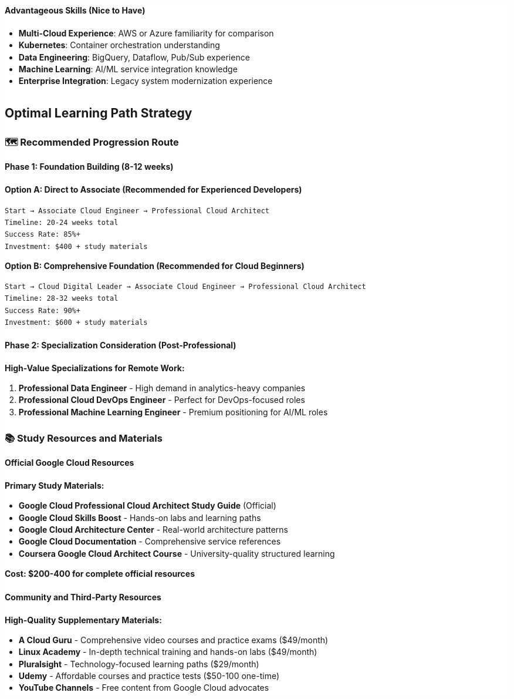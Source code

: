 #### Advantageous Skills (Nice to Have)
- **Multi-Cloud Experience**: AWS or Azure familiarity for comparison
- **Kubernetes**: Container orchestration understanding
- **Data Engineering**: BigQuery, Dataflow, Pub/Sub experience
- **Machine Learning**: AI/ML service integration knowledge
- **Enterprise Integration**: Legacy system modernization experience

## Optimal Learning Path Strategy

### 🗺️ Recommended Progression Route

#### Phase 1: Foundation Building (8-12 weeks)

**Option A: Direct to Associate (Recommended for Experienced Developers)**
```
Start → Associate Cloud Engineer → Professional Cloud Architect
Timeline: 20-24 weeks total
Success Rate: 85%+
Investment: $400 + study materials
```

**Option B: Comprehensive Foundation (Recommended for Cloud Beginners)**
```
Start → Cloud Digital Leader → Associate Cloud Engineer → Professional Cloud Architect
Timeline: 28-32 weeks total
Success Rate: 90%+
Investment: $600 + study materials
```

#### Phase 2: Specialization Consideration (Post-Professional)

**High-Value Specializations for Remote Work:**
1. **Professional Data Engineer** - High demand in analytics-heavy companies
2. **Professional Cloud DevOps Engineer** - Perfect for DevOps-focused roles
3. **Professional Machine Learning Engineer** - Premium positioning for AI/ML roles

### 📚 Study Resources and Materials

#### Official Google Cloud Resources

**Primary Study Materials:**
- **Google Cloud Professional Cloud Architect Study Guide** (Official)
- **Google Cloud Skills Boost** - Hands-on labs and learning paths
- **Google Cloud Architecture Center** - Real-world architecture patterns
- **Google Cloud Documentation** - Comprehensive service references
- **Coursera Google Cloud Architect Course** - University-quality structured learning

**Cost: $200-400 for complete official resources**

#### Community and Third-Party Resources

**High-Quality Supplementary Materials:**
- **A Cloud Guru** - Comprehensive video courses and practice exams ($49/month)
- **Linux Academy** - In-depth technical training and hands-on labs ($49/month)
- **Pluralsight** - Technology-focused learning paths ($29/month)
- **Udemy** - Affordable courses and practice tests ($50-100 one-time)
- **YouTube Channels** - Free content from Google Cloud advocates
